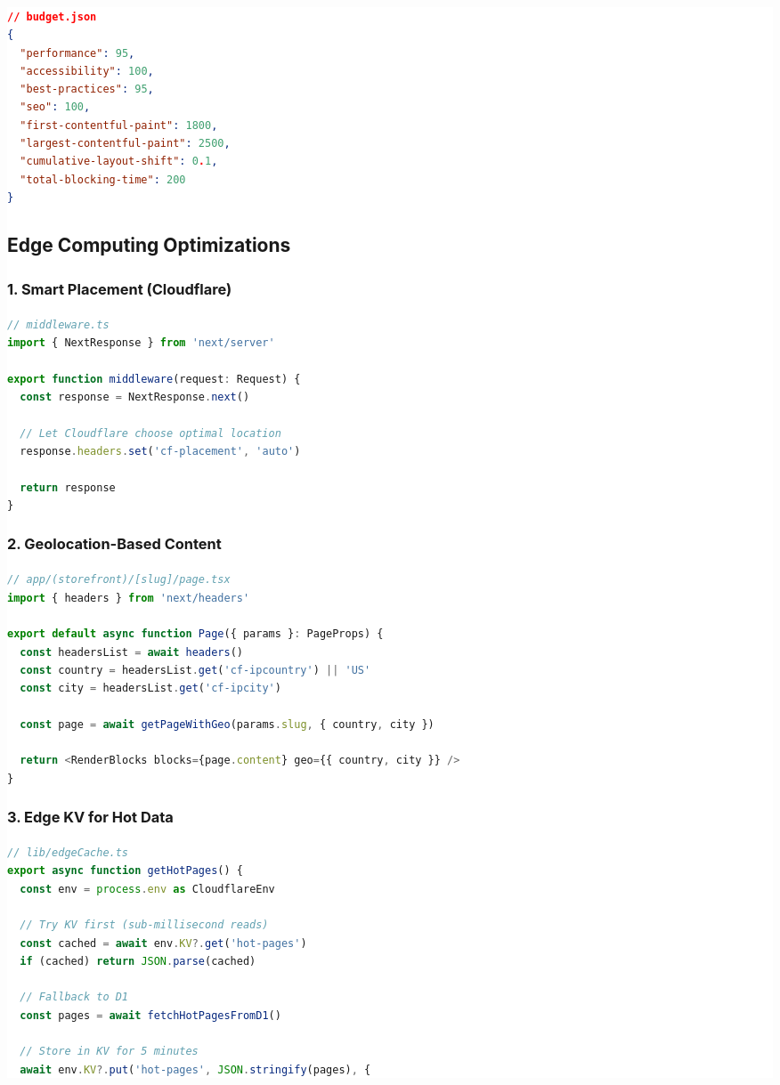 ```json
// budget.json
{
  "performance": 95,
  "accessibility": 100,
  "best-practices": 95,
  "seo": 100,
  "first-contentful-paint": 1800,
  "largest-contentful-paint": 2500,
  "cumulative-layout-shift": 0.1,
  "total-blocking-time": 200
}
```

## Edge Computing Optimizations

### 1. Smart Placement (Cloudflare)

```typescript
// middleware.ts
import { NextResponse } from 'next/server'

export function middleware(request: Request) {
  const response = NextResponse.next()

  // Let Cloudflare choose optimal location
  response.headers.set('cf-placement', 'auto')

  return response
}
```

### 2. Geolocation-Based Content

```typescript
// app/(storefront)/[slug]/page.tsx
import { headers } from 'next/headers'

export default async function Page({ params }: PageProps) {
  const headersList = await headers()
  const country = headersList.get('cf-ipcountry') || 'US'
  const city = headersList.get('cf-ipcity')

  const page = await getPageWithGeo(params.slug, { country, city })

  return <RenderBlocks blocks={page.content} geo={{ country, city }} />
}
```

### 3. Edge KV for Hot Data

```typescript
// lib/edgeCache.ts
export async function getHotPages() {
  const env = process.env as CloudflareEnv

  // Try KV first (sub-millisecond reads)
  const cached = await env.KV?.get('hot-pages')
  if (cached) return JSON.parse(cached)

  // Fallback to D1
  const pages = await fetchHotPagesFromD1()

  // Store in KV for 5 minutes
  await env.KV?.put('hot-pages', JSON.stringify(pages), {
```